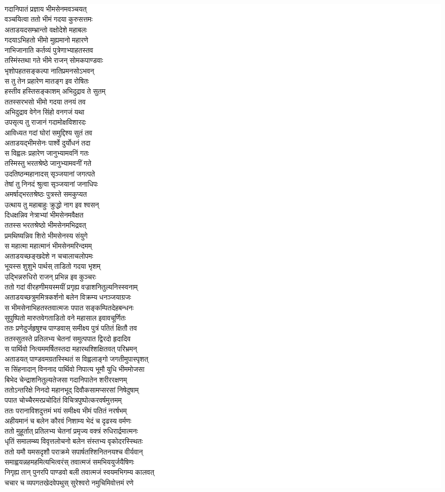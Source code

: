 गदानिपातं प्रज्ञाय भीमसेनमवञ्चयत्  
वञ्चयित्वा ततो भीमं गदया कुरुसत्तमः  
अताडयदसम्भ्रान्तो वक्षोदेशे महाबलः  
गदयाऽभिहतो भीमो मुह्यमानो महारणे  
नाभिजानाति कर्तव्यं पुत्रेणाभ्याहतस्तव  
तस्मिंस्तथा गते भीमे राजन् सोमकपाण्डवाः  
भृशोपहतसङ्कल्पा नातिप्रमनसोऽभवन्  
स तु तेन प्रहारेण मातङ्ग इव रोषितः  
हस्तीव हस्तिसङ्काशम् अभिदुद्राव ते सुतम्  
ततस्सरभसो भीमो गदया तनयं तव  
अभिदुद्राव वेगेन सिंहो वनगजं यथा  
उपसृत्य तु राजानं गदामोक्षविशारदः  
आविध्यत गदां घोरां समुद्दिश्य सुतं तव  
अताडयद्भीमसेनः पार्श्वे दुर्योधनं तदा  
स विह्वलः प्रहारेण जानुभ्यामवनिं गतः  
तस्मिस्तु भरतश्रेष्ठे जानुभ्यामवनीं गते  
उदतिष्ठन्महानादस् सृञ्जयानां जगत्पते  
तेषां तु निनदं श्रुत्वा सृञ्जयानां जनाधिपः  
अमर्षाद्भरतश्रेष्ठः पुत्रस्ते समकुप्यत  
उत्थाय तु महाबाहुः क्रुद्धो नाग इव श्वसन्  
दिधक्षन्निव नेत्राभ्यां भीमसेनमवैक्षत  
ततस्स भरतश्रेष्ठो भीमसेनमभिद्रवत्  
प्रमथिष्यन्निव शिरो भीमसेनस्य संयुगे  
स महात्मा महात्मानं भीमसेनमरिन्दमम्  
अताडयच्छङ्खदेशे न चचालाचलोपमः  
भूयस्स शुशुभे पार्थस् ताडितो गदया भृशम्  
उद्भिन्नरुधिरो राजन् प्रभिन्न इव कुञ्चरः  
ततो गदां वीरहणीमयस्मयीं प्रगृह्य वज्राशनितुल्यनिस्स्वनाम्  
अताडयच्छत्रुममित्रकर्शनो बलेन विक्रम्य धनञ्जयाग्रजः  
स भीमसेनाभिहतस्तवात्मजः पपात सङ्कम्पितदेहबन्धनः  
सुपुष्पितो मारुतवेगताडितो वने महासाल इवावचूर्णितः  
ततः प्रणेदुर्जहृषुश्च पाण्डवास् समीक्ष्य पुत्रं पतितं क्षितौ तव  
ततस्सुतस्ते प्रतिलभ्य चेतनां समुत्पपात द्विरदो हृदादिव  
स पार्थिवो नित्यममर्षितस्तदा महारथश्शिक्षितवत् परिभ्रमन्  
अताडयत् पाण्डवमग्रतस्स्थितं स विह्वलाङ्गो जगतीमुपास्पृशत्  
स सिंहनादान् विननाद पार्थिवो निपात्य भूमौ युधि भीममोजसा  
बिभेद चेन्द्राशनितुल्यतेजसा गदानिपातेन शरीररक्षणम्  
ततोऽन्तरिक्षे निनदो महानभूद् दिवौकसामप्सरसां निषेदुषाम्  
पपात चोच्चैरमरप्रचोदितं विचित्रपुष्पोत्करवर्षमुत्तमम्  
ततः परानाविशदुत्तमं भयं समीक्ष्य भीमं पतितं नरर्षभम्  
अहीयमानं च बलेन कौरवं निशाम्य भेदं च दृढस्य वर्मणः  
ततो मुहूर्तात् प्रतिलभ्य चेतनां प्रमृज्य वक्त्रं रुधिरार्द्रमात्मनः  
धृतिं समालम्ब्य विवृत्तलोचनो बलेन संस्तभ्य वृकोदरस्स्थितः  
ततो यमौ यमसदृशौ पराक्रमे सपार्षतश्शिनितनयश्च वीर्यवान्  
समाह्वयन्नहमहमित्यभित्वरंस् तवात्मजं समभिययुर्जयैषिणः  
निगृह्य तान् पुनरपि पाण्डवो बली तवात्मजं स्वयमभिगम्य कालवत्  
चचार च व्यपगतखेदवेपथुस् सुरेश्वरो नमुचिमिवोत्तमं रणे  

